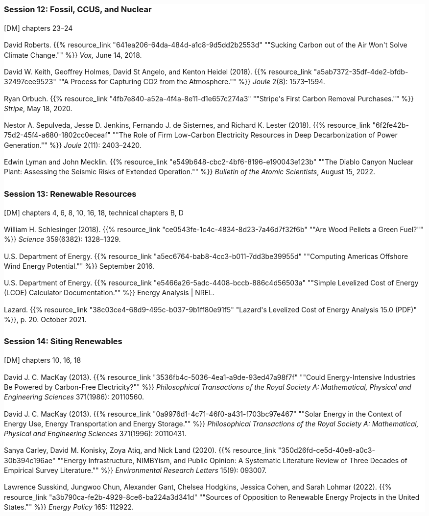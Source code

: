 ### Session 12: Fossil, CCUS, and Nuclear

\[DM\] chapters 23–24

David Roberts. {{% resource_link "641ea206-64da-484d-a1c8-9d5dd2b2553d" "\"Sucking Carbon out of the Air Won't Solve Climate Change.\"" %}} *Vox,* June 14, 2018.

David W. Keith, Geoffrey Holmes, David St Angelo, and Kenton Heidel (2018). {{% resource_link "a5ab7372-35df-4de2-bfdb-32497cee9523" "\"A Process for Capturing CO2 from the Atmosphere.\"" %}} *Joule* 2(8): 1573–1594.

Ryan Orbuch. {{% resource_link "4fb7e840-a52a-4f4a-8e11-d1e657c274a3" "\"Stripe's First Carbon Removal Purchases.\"" %}} *Stripe*, May 18, 2020.

Nestor A. Sepulveda, Jesse D. Jenkins, Fernando J. de Sisternes, and Richard K. Lester (2018). {{% resource_link "6f2fe42b-75d2-45f4-a680-1802cc0eceaf" "\"The Role of Firm Low-Carbon Electricity Resources in Deep Decarbonization of Power Generation.\"" %}} *Joule* 2(11): 2403–2420.

Edwin Lyman and John Mecklin. {{% resource_link "e549b648-cbc2-4bf6-8196-e190043e123b" "\"The Diablo Canyon Nuclear Plant: Assessing the Seismic Risks of Extended Operation.\"" %}} *Bulletin of the Atomic Scientists*, August 15, 2022.

### Session 13: Renewable Resources

\[DM\] chapters 4, 6, 8, 10, 16, 18, technical chapters B, D

William H. Schlesinger (2018). {{% resource_link "ce0543fe-1c4c-4834-8d23-7a46d7f32f6b" "\"Are Wood Pellets a Green Fuel?\"" %}} *Science* 359(6382): 1328–1329.

U.S. Department of Energy. {{% resource_link "a5ec6764-bab8-4cc3-b011-7dd3be39955d" "\"Computing Americas Offshore Wind Energy Potential.\"" %}} September 2016.

U.S. Department of Energy. {{% resource_link "e5466a26-5adc-4408-bccb-886c4d56503a" "\"Simple Levelized Cost of Energy (LCOE) Calculator Documentation.\"" %}} Energy Analysis | NREL.

Lazard. {{% resource_link "38c03ce4-68d9-495c-b037-9b1ff80e91f5" "Lazard's Levelized Cost of Energy Analysis 15.0 (PDF)" %}}, p. 20. October 2021.

### Session 14: Siting Renewables

\[DM\] chapters 10, 16, 18

David J. C. MacKay (2013). {{% resource_link "3536fb4c-5036-4ea1-a9de-93ed47a98f7f" "\"Could Energy-Intensive Industries Be Powered by Carbon-Free Electricity?\"" %}} *Philosophical Transactions of the Royal Society A: Mathematical, Physical and Engineering Sciences* 371(1986): 20110560.

David J. C. MacKay (2013). {{% resource_link "0a9976d1-4c71-46f0-a431-f703bc97e467" "\"Solar Energy in the Context of Energy Use, Energy Transportation and Energy Storage.\"" %}} *Philosophical Transactions of the Royal Society A: Mathematical, Physical and Engineering Sciences* 371(1996): 20110431.

Sanya Carley, David M. Konisky, Zoya Atiq, and Nick Land (2020). {{% resource_link "350d26fd-ce5d-40e8-a0c3-30b394c196ae" "\"Energy Infrastructure, NIMBYism, and Public Opinion: A Systematic Literature Review of Three Decades of Empirical Survey Literature.\"" %}} *Environmental Research Letters* 15(9): 093007.

Lawrence Susskind, Jungwoo Chun, Alexander Gant, Chelsea Hodgkins, Jessica Cohen, and Sarah Lohmar (2022). {{% resource_link "a3b790ca-fe2b-4929-8ce6-ba224a3d341d" "\"Sources of Opposition to Renewable Energy Projects in the United States.\"" %}} *Energy Policy* 165: 112922.
